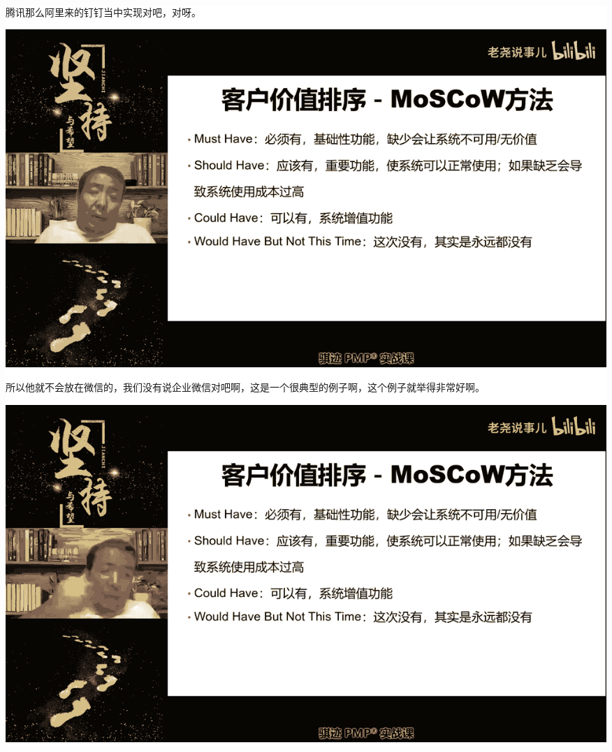 腾讯那么阿里来的钉钉当中实现对吧，对呀。

![](img/922e3d827203f4711945e1aee0ee764b_86.png)

所以他就不会放在微信的，我们没有说企业微信对吧啊，这是一个很典型的例子啊，这个例子就举得非常好啊。

![](img/922e3d827203f4711945e1aee0ee764b_88.png)
